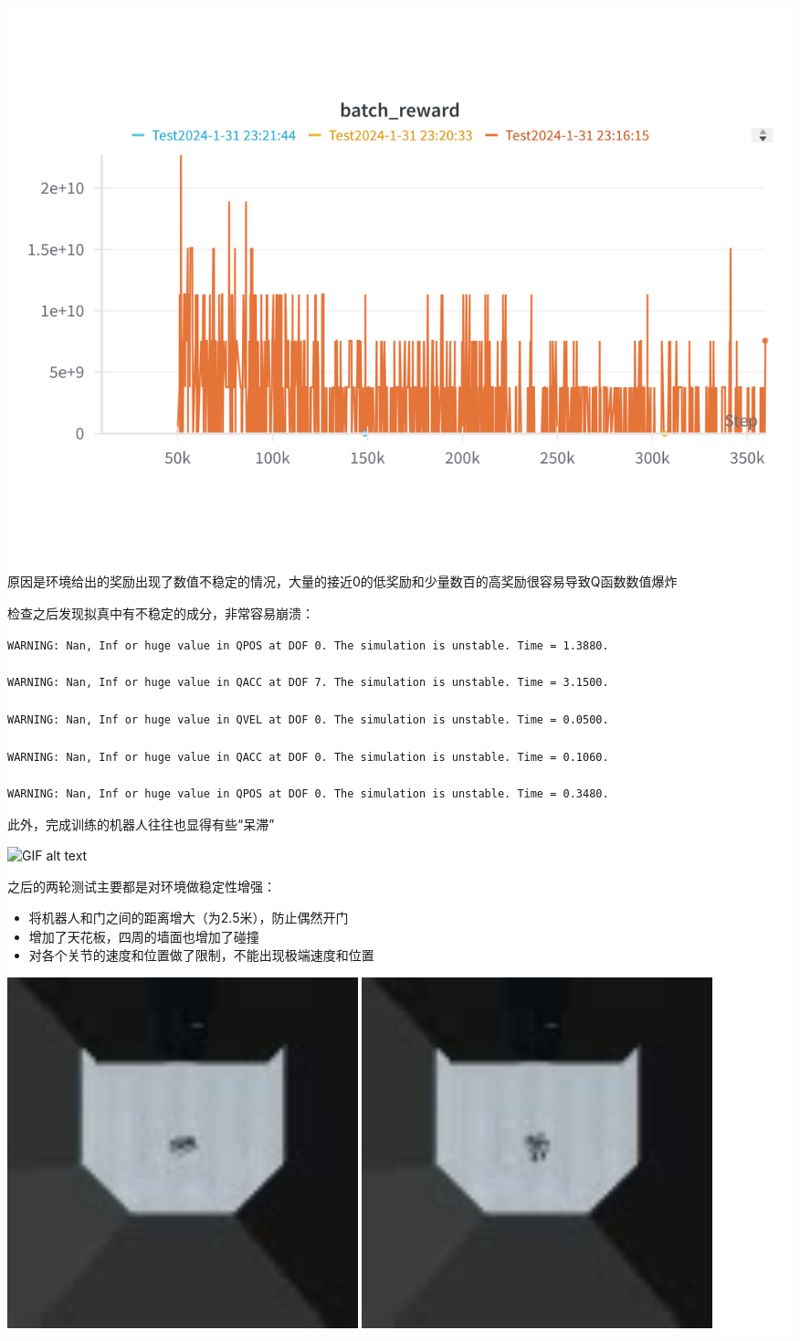 <img src="images/Loss爆炸了.png" alt="GIF alt text" width="1200" height="600">

原因是环境给出的奖励出现了数值不稳定的情况，大量的接近0的低奖励和少量数百的高奖励很容易导致Q函数数值爆炸

检查之后发现拟真中有不稳定的成分，非常容易崩溃：
```log
WARNING: Nan, Inf or huge value in QPOS at DOF 0. The simulation is unstable. Time = 1.3880.

WARNING: Nan, Inf or huge value in QACC at DOF 7. The simulation is unstable. Time = 3.1500.

WARNING: Nan, Inf or huge value in QVEL at DOF 0. The simulation is unstable. Time = 0.0500.

WARNING: Nan, Inf or huge value in QACC at DOF 0. The simulation is unstable. Time = 0.1060.

WARNING: Nan, Inf or huge value in QPOS at DOF 0. The simulation is unstable. Time = 0.3480.
```

此外，完成训练的机器人往往也显得有些“呆滞”

<img src="images/呆滞.gif" alt="GIF alt text" width="384" height="384">

之后的两轮测试主要都是对环境做稳定性增强：
* 将机器人和门之间的距离增大（为2.5米），防止偶然开门
* 增加了天花板，四周的墙面也增加了碰撞
* 对各个关节的速度和位置做了限制，不能出现极端速度和位置

<img src="images/problem.gif" alt="GIF alt text" width="384" height="384">
<img src="images/problem_detail.gif" alt="GIF alt text" width="384" height="384">
